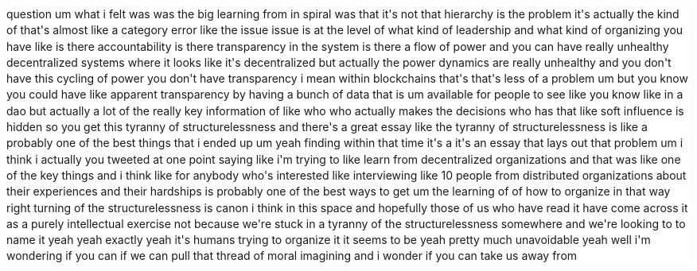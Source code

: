 question
um what i felt was was the big learning
from in spiral was that it's not that
hierarchy is the problem it's actually
the
kind of that's almost like a category
error like the issue issue is at the
level of what kind of leadership and
what kind of organizing you have like is
there accountability is there
transparency in the system is there a
flow of power and you can have
really unhealthy decentralized systems
where it looks like it's decentralized
but actually the power dynamics are
really unhealthy and you don't have this
cycling of power you don't have
transparency i mean within blockchains
that's that's less of a problem um but
you know you could have like apparent
transparency by having a bunch of data
that is um available for people to see
like
you know like in a dao but actually a
lot of the really key information of
like who who actually makes the
decisions who has that like soft
influence is hidden so you get this
tyranny of structurelessness and there's
a great essay like the tyranny of
structurelessness is like a probably one
of the best things that i
ended up um
yeah finding within that time it's a
it's an essay that
lays out that problem
um i think i actually you tweeted at one
point saying like
i'm trying to like learn from
decentralized organizations and that was
like one of the key things and i think
like for anybody who's interested like
interviewing like 10 people from
distributed organizations about their
experiences and their hardships is
probably one of the best ways to get um
the learning of of how to organize in
that way
right turning of the structurelessness
is canon i think
in this space and hopefully those of us
who have read it have come across it as
a purely intellectual exercise not
because we're stuck in a tyranny of the
structurelessness somewhere and we're
looking to to name it
yeah yeah exactly
yeah it's humans trying to organize it
it seems to be yeah pretty much
unavoidable
yeah
well i'm wondering if you can if we can
pull that thread of moral imagining and
i wonder if you can take us away from